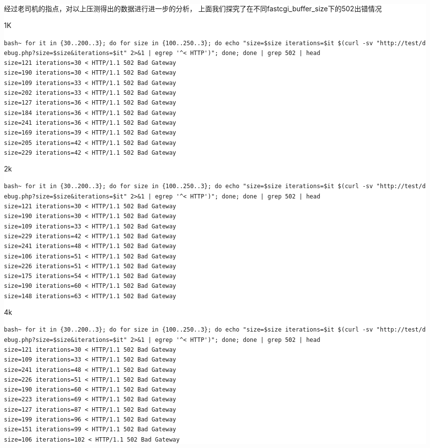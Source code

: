 经过老司机的指点，对以上压测得出的数据进行进一步的分析，
上面我们探究了在不同fastcgi_buffer_size下的502出错情况

1K
```shell
bash~ for it in {30..200..3}; do for size in {100..250..3}; do echo "size=$size iterations=$it $(curl -sv "http://test/debug.php?size=$size&iterations=$it" 2>&1 | egrep '^< HTTP')"; done; done | grep 502 | head
size=121 iterations=30 < HTTP/1.1 502 Bad Gateway
size=190 iterations=30 < HTTP/1.1 502 Bad Gateway
size=109 iterations=33 < HTTP/1.1 502 Bad Gateway
size=202 iterations=33 < HTTP/1.1 502 Bad Gateway
size=127 iterations=36 < HTTP/1.1 502 Bad Gateway
size=184 iterations=36 < HTTP/1.1 502 Bad Gateway
size=241 iterations=36 < HTTP/1.1 502 Bad Gateway
size=169 iterations=39 < HTTP/1.1 502 Bad Gateway
size=205 iterations=42 < HTTP/1.1 502 Bad Gateway
size=229 iterations=42 < HTTP/1.1 502 Bad Gateway
```

2k
```shell
bash~ for it in {30..200..3}; do for size in {100..250..3}; do echo "size=$size iterations=$it $(curl -sv "http://test/debug.php?size=$size&iterations=$it" 2>&1 | egrep '^< HTTP')"; done; done | grep 502 | head
size=121 iterations=30 < HTTP/1.1 502 Bad Gateway
size=190 iterations=30 < HTTP/1.1 502 Bad Gateway
size=109 iterations=33 < HTTP/1.1 502 Bad Gateway
size=229 iterations=42 < HTTP/1.1 502 Bad Gateway
size=241 iterations=48 < HTTP/1.1 502 Bad Gateway
size=106 iterations=51 < HTTP/1.1 502 Bad Gateway
size=226 iterations=51 < HTTP/1.1 502 Bad Gateway
size=175 iterations=54 < HTTP/1.1 502 Bad Gateway
size=190 iterations=60 < HTTP/1.1 502 Bad Gateway
size=148 iterations=63 < HTTP/1.1 502 Bad Gateway
```

4k
```shell
bash~ for it in {30..200..3}; do for size in {100..250..3}; do echo "size=$size iterations=$it $(curl -sv "http://test/debug.php?size=$size&iterations=$it" 2>&1 | egrep '^< HTTP')"; done; done | grep 502 | head
size=121 iterations=30 < HTTP/1.1 502 Bad Gateway
size=109 iterations=33 < HTTP/1.1 502 Bad Gateway
size=241 iterations=48 < HTTP/1.1 502 Bad Gateway
size=226 iterations=51 < HTTP/1.1 502 Bad Gateway
size=190 iterations=60 < HTTP/1.1 502 Bad Gateway
size=223 iterations=69 < HTTP/1.1 502 Bad Gateway
size=127 iterations=87 < HTTP/1.1 502 Bad Gateway
size=199 iterations=96 < HTTP/1.1 502 Bad Gateway
size=151 iterations=99 < HTTP/1.1 502 Bad Gateway
size=106 iterations=102 < HTTP/1.1 502 Bad Gateway
```
